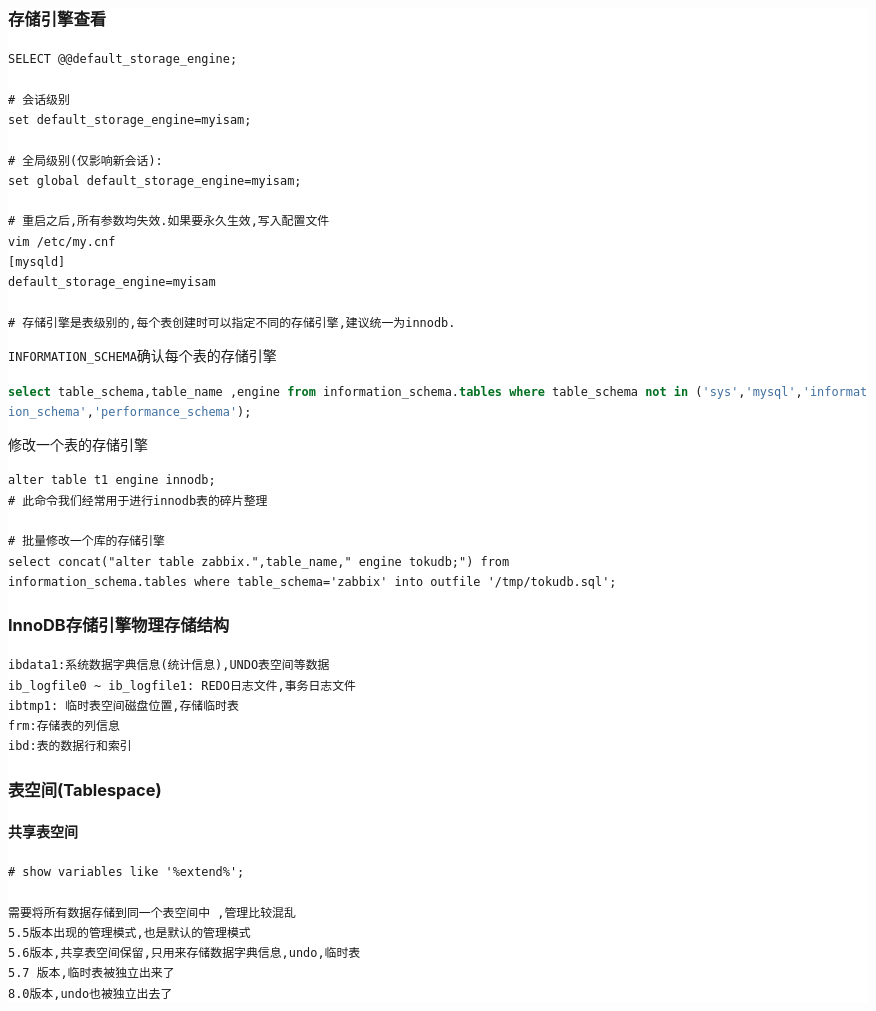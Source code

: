 ### 存储引擎查看

```shell
SELECT @@default_storage_engine;

# 会话级别
set default_storage_engine=myisam;

# 全局级别(仅影响新会话):
set global default_storage_engine=myisam;

# 重启之后,所有参数均失效.如果要永久生效,写入配置文件
vim /etc/my.cnf
[mysqld]
default_storage_engine=myisam

# 存储引擎是表级别的,每个表创建时可以指定不同的存储引擎,建议统一为innodb.
```

`INFORMATION_SCHEMA`确认每个表的存储引擎

```sql
select table_schema,table_name ,engine from information_schema.tables where table_schema not in ('sys','mysql','information_schema','performance_schema');
```

修改一个表的存储引擎

```shell
alter table t1 engine innodb;
# 此命令我们经常用于进行innodb表的碎片整理

# 批量修改一个库的存储引擎
select concat("alter table zabbix.",table_name," engine tokudb;") from
information_schema.tables where table_schema='zabbix' into outfile '/tmp/tokudb.sql';
```

### InnoDB存储引擎物理存储结构

```shell
ibdata1:系统数据字典信息(统计信息),UNDO表空间等数据
ib_logfile0 ~ ib_logfile1: REDO日志文件,事务日志文件
ibtmp1: 临时表空间磁盘位置,存储临时表
frm:存储表的列信息
ibd:表的数据行和索引
```

### 表空间(Tablespace)

#### 共享表空间

```shell
# show variables like '%extend%';

需要将所有数据存储到同一个表空间中 ,管理比较混乱
5.5版本出现的管理模式,也是默认的管理模式
5.6版本,共享表空间保留,只用来存储数据字典信息,undo,临时表
5.7 版本,临时表被独立出来了
8.0版本,undo也被独立出去了
```
